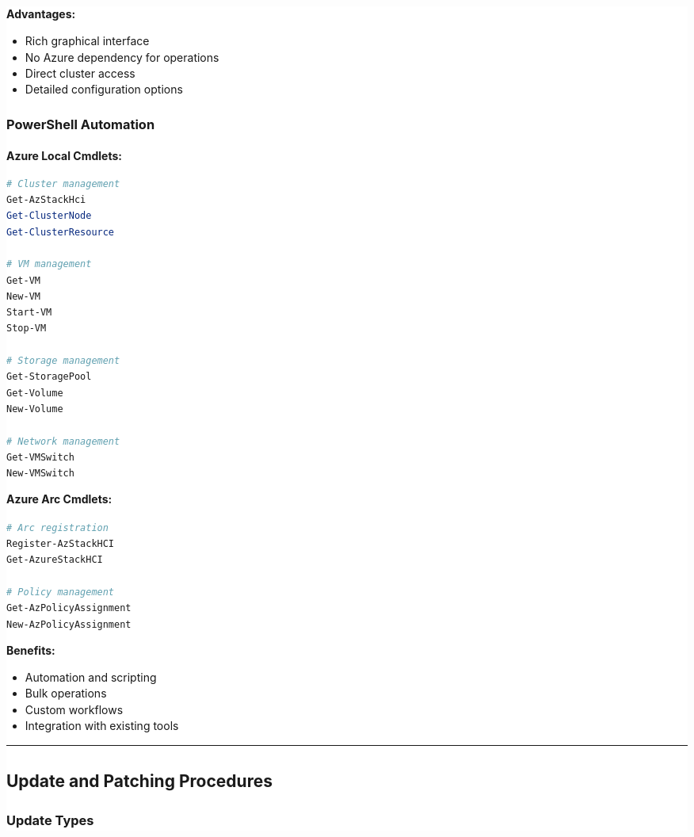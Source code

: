 **Advantages:**
- Rich graphical interface
- No Azure dependency for operations
- Direct cluster access
- Detailed configuration options

### PowerShell Automation

**Azure Local Cmdlets:**
```powershell
# Cluster management
Get-AzStackHci
Get-ClusterNode
Get-ClusterResource

# VM management
Get-VM
New-VM
Start-VM
Stop-VM

# Storage management
Get-StoragePool
Get-Volume
New-Volume

# Network management
Get-VMSwitch
New-VMSwitch
```

**Azure Arc Cmdlets:**
```powershell
# Arc registration
Register-AzStackHCI
Get-AzureStackHCI

# Policy management
Get-AzPolicyAssignment
New-AzPolicyAssignment
```

**Benefits:**
- Automation and scripting
- Bulk operations
- Custom workflows
- Integration with existing tools

---

## Update and Patching Procedures

### Update Types
